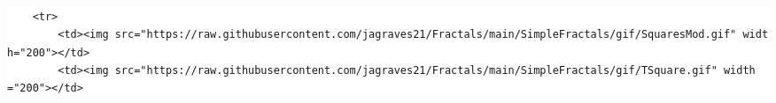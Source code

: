 		<tr>
			<td><img src="https://raw.githubusercontent.com/jagraves21/Fractals/main/SimpleFractals/gif/SquaresMod.gif" width="200"></td>
			<td><img src="https://raw.githubusercontent.com/jagraves21/Fractals/main/SimpleFractals/gif/TSquare.gif" width="200"></td>